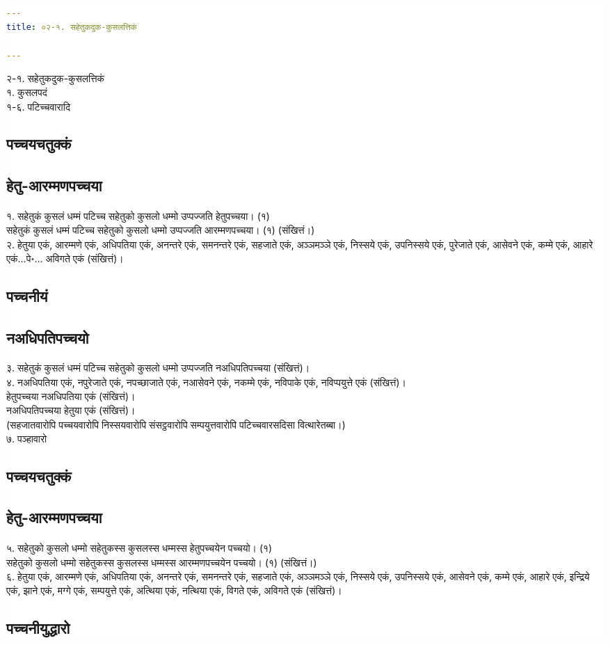 ```yaml
---
title: ०२-१. सहेतुकदुक-कुसलत्तिकं

---
```

२-१. सहेतुकदुक-कुसलत्तिकं  
१. कुसलपदं  
१-६. पटिच्‍चवारादि  


## पच्‍चयचतुक्‍कं



## हेतु-आरम्मणपच्‍चया

१. सहेतुकं कुसलं धम्मं पटिच्‍च सहेतुको कुसलो धम्मो उप्पज्‍जति हेतुपच्‍चया। (१)  
सहेतुकं कुसलं धम्मं पटिच्‍च सहेतुको कुसलो धम्मो उप्पज्‍जति आरम्मणपच्‍चया। (१) (संखित्तं।)  
२. हेतुया एकं, आरम्मणे एकं, अधिपतिया एकं, अनन्तरे एकं, समनन्तरे एकं, सहजाते एकं, अञ्‍ञमञ्‍ञे एकं, निस्सये एकं, उपनिस्सये एकं, पुरेजाते एकं, आसेवने एकं, कम्मे एकं, आहारे एकं…पे॰… अविगते एकं (संखित्तं)।  


## पच्‍चनीयं



## नअधिपतिपच्‍चयो

३. सहेतुकं कुसलं धम्मं पटिच्‍च सहेतुको कुसलो धम्मो उप्पज्‍जति नअधिपतिपच्‍चया (संखित्तं)।  
४. नअधिपतिया एकं, नपुरेजाते एकं, नपच्छाजाते एकं, नआसेवने एकं, नकम्मे एकं, नविपाके एकं, नविप्पयुत्ते एकं (संखित्तं)।  
हेतुपच्‍चया नअधिपतिया एकं (संखित्तं)।  
नअधिपतिपच्‍चया हेतुया एकं (संखित्तं)।  
(सहजातवारोपि पच्‍चयवारोपि निस्सयवारोपि संसट्ठवारोपि सम्पयुत्तवारोपि पटिच्‍चवारसदिसा वित्थारेतब्बा।)  
७. पञ्हावारो  


## पच्‍चयचतुक्‍कं



## हेतु-आरम्मणपच्‍चया

५. सहेतुको कुसलो धम्मो सहेतुकस्स कुसलस्स धम्मस्स हेतुपच्‍चयेन पच्‍चयो। (१)  
सहेतुको कुसलो धम्मो सहेतुकस्स कुसलस्स धम्मस्स आरम्मणपच्‍चयेन पच्‍चयो। (१) (संखित्तं।)  
६. हेतुया एकं, आरम्मणे एकं, अधिपतिया एकं, अनन्तरे एकं, समनन्तरे एकं, सहजाते एकं, अञ्‍ञमञ्‍ञे एकं, निस्सये एकं, उपनिस्सये एकं, आसेवने एकं, कम्मे एकं, आहारे एकं, इन्द्रिये एकं, झाने एकं, मग्गे एकं, सम्पयुत्ते एकं, अत्थिया एकं, नत्थिया एकं, विगते एकं, अविगते एकं (संखित्तं)।  


## पच्‍चनीयुद्धारो
